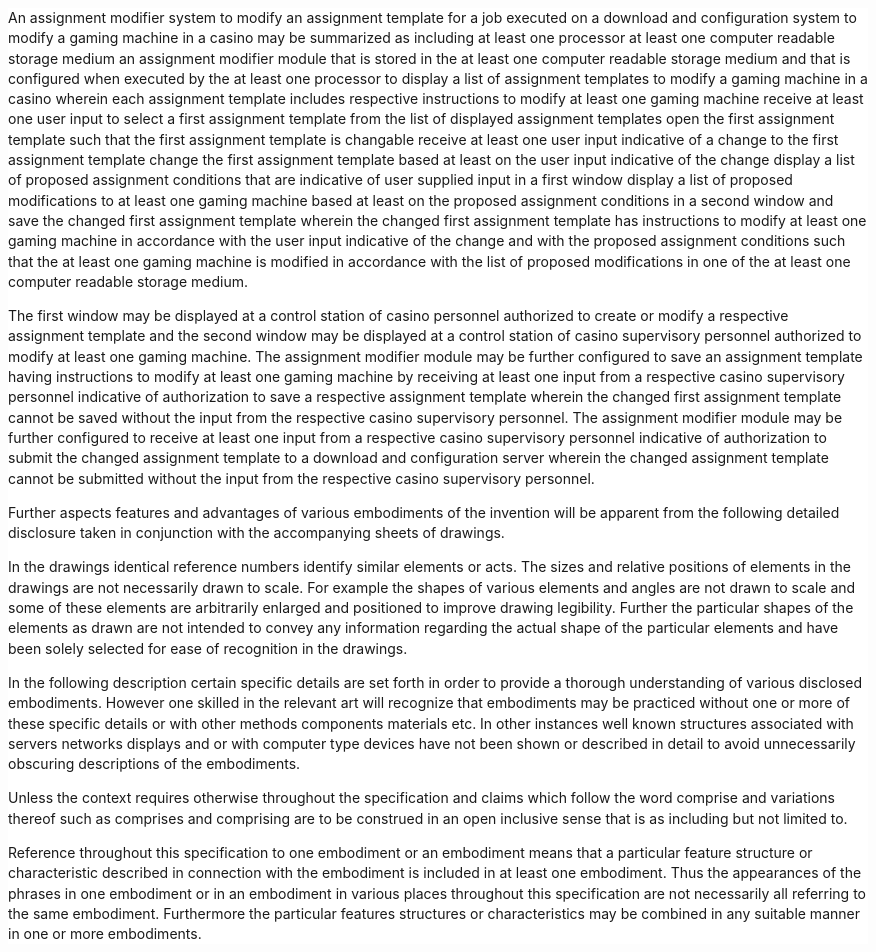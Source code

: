 An assignment modifier system to modify an assignment template for a job executed on a download and configuration system to modify a gaming machine in a casino may be summarized as including at least one processor at least one computer readable storage medium an assignment modifier module that is stored in the at least one computer readable storage medium and that is configured when executed by the at least one processor to display a list of assignment templates to modify a gaming machine in a casino wherein each assignment template includes respective instructions to modify at least one gaming machine receive at least one user input to select a first assignment template from the list of displayed assignment templates open the first assignment template such that the first assignment template is changable receive at least one user input indicative of a change to the first assignment template change the first assignment template based at least on the user input indicative of the change display a list of proposed assignment conditions that are indicative of user supplied input in a first window display a list of proposed modifications to at least one gaming machine based at least on the proposed assignment conditions in a second window and save the changed first assignment template wherein the changed first assignment template has instructions to modify at least one gaming machine in accordance with the user input indicative of the change and with the proposed assignment conditions such that the at least one gaming machine is modified in accordance with the list of proposed modifications in one of the at least one computer readable storage medium.

The first window may be displayed at a control station of casino personnel authorized to create or modify a respective assignment template and the second window may be displayed at a control station of casino supervisory personnel authorized to modify at least one gaming machine. The assignment modifier module may be further configured to save an assignment template having instructions to modify at least one gaming machine by receiving at least one input from a respective casino supervisory personnel indicative of authorization to save a respective assignment template wherein the changed first assignment template cannot be saved without the input from the respective casino supervisory personnel. The assignment modifier module may be further configured to receive at least one input from a respective casino supervisory personnel indicative of authorization to submit the changed assignment template to a download and configuration server wherein the changed assignment template cannot be submitted without the input from the respective casino supervisory personnel.

Further aspects features and advantages of various embodiments of the invention will be apparent from the following detailed disclosure taken in conjunction with the accompanying sheets of drawings.

In the drawings identical reference numbers identify similar elements or acts. The sizes and relative positions of elements in the drawings are not necessarily drawn to scale. For example the shapes of various elements and angles are not drawn to scale and some of these elements are arbitrarily enlarged and positioned to improve drawing legibility. Further the particular shapes of the elements as drawn are not intended to convey any information regarding the actual shape of the particular elements and have been solely selected for ease of recognition in the drawings.

In the following description certain specific details are set forth in order to provide a thorough understanding of various disclosed embodiments. However one skilled in the relevant art will recognize that embodiments may be practiced without one or more of these specific details or with other methods components materials etc. In other instances well known structures associated with servers networks displays and or with computer type devices have not been shown or described in detail to avoid unnecessarily obscuring descriptions of the embodiments.

Unless the context requires otherwise throughout the specification and claims which follow the word comprise and variations thereof such as comprises and comprising are to be construed in an open inclusive sense that is as including but not limited to. 

Reference throughout this specification to one embodiment or an embodiment means that a particular feature structure or characteristic described in connection with the embodiment is included in at least one embodiment. Thus the appearances of the phrases in one embodiment or in an embodiment in various places throughout this specification are not necessarily all referring to the same embodiment. Furthermore the particular features structures or characteristics may be combined in any suitable manner in one or more embodiments.
